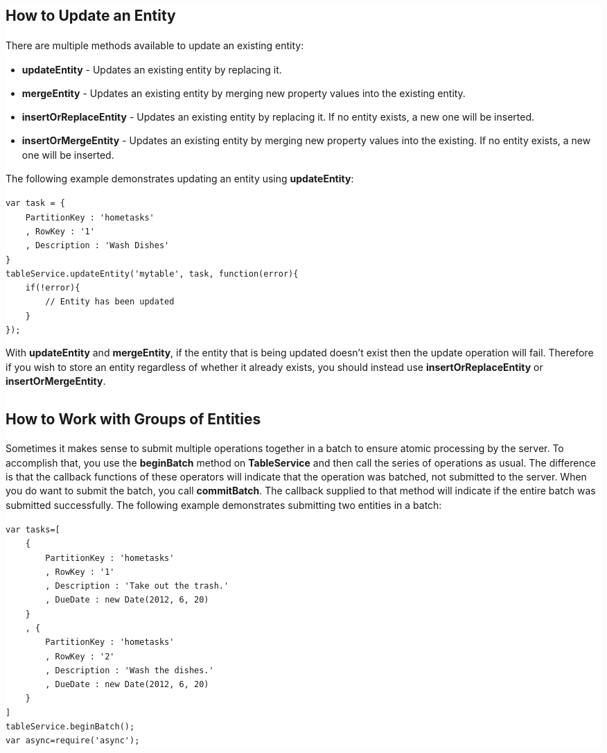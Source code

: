 ## <a name="update-entity"> </a>How to Update an Entity

There are multiple methods available to update an existing entity:

* **updateEntity** - Updates an existing entity by replacing it.

* **mergeEntity** - Updates an existing entity by merging new property values into the existing entity.

* **insertOrReplaceEntity** - Updates an existing entity by replacing it. If no entity exists, a new one will be inserted.

* **insertOrMergeEntity** - Updates an existing entity by merging new property values into the existing. If no entity exists, a new one will be inserted.

The following example demonstrates updating an entity using **updateEntity**:

	var task = {
		PartitionKey : 'hometasks'
		, RowKey : '1'
		, Description : 'Wash Dishes'
	}
	tableService.updateEntity('mytable', task, function(error){
		if(!error){
			// Entity has been updated
		}
	});
    
With **updateEntity** and **mergeEntity**, if the entity that is being updated doesn’t exist then the update operation will fail. Therefore if you wish to store an entity regardless of whether it already exists, you should instead use **insertOrReplaceEntity** or **insertOrMergeEntity**.

## <a name="change-entities"> </a>How to Work with Groups of Entities

Sometimes it makes sense to submit multiple operations together in a
batch to ensure atomic processing by the server. To accomplish that, you
use the **beginBatch** method on **TableService** and then call the
series of operations as usual. The difference is that the callback
functions of these operators will indicate that the operation was
batched, not submitted to the server. When you do want to submit the
batch, you call **commitBatch**. The callback supplied to that method
will indicate if the entire batch was submitted successfully. The following example demonstrates submitting two entities in a batch:

    var tasks=[
		{
			PartitionKey : 'hometasks'
			, RowKey : '1'
			, Description : 'Take out the trash.'
			, DueDate : new Date(2012, 6, 20)
		}
		, {
			PartitionKey : 'hometasks'
			, RowKey : '2'
			, Description : 'Wash the dishes.'
			, DueDate : new Date(2012, 6, 20)
		}
	]
	tableService.beginBatch();
	var async=require('async');
